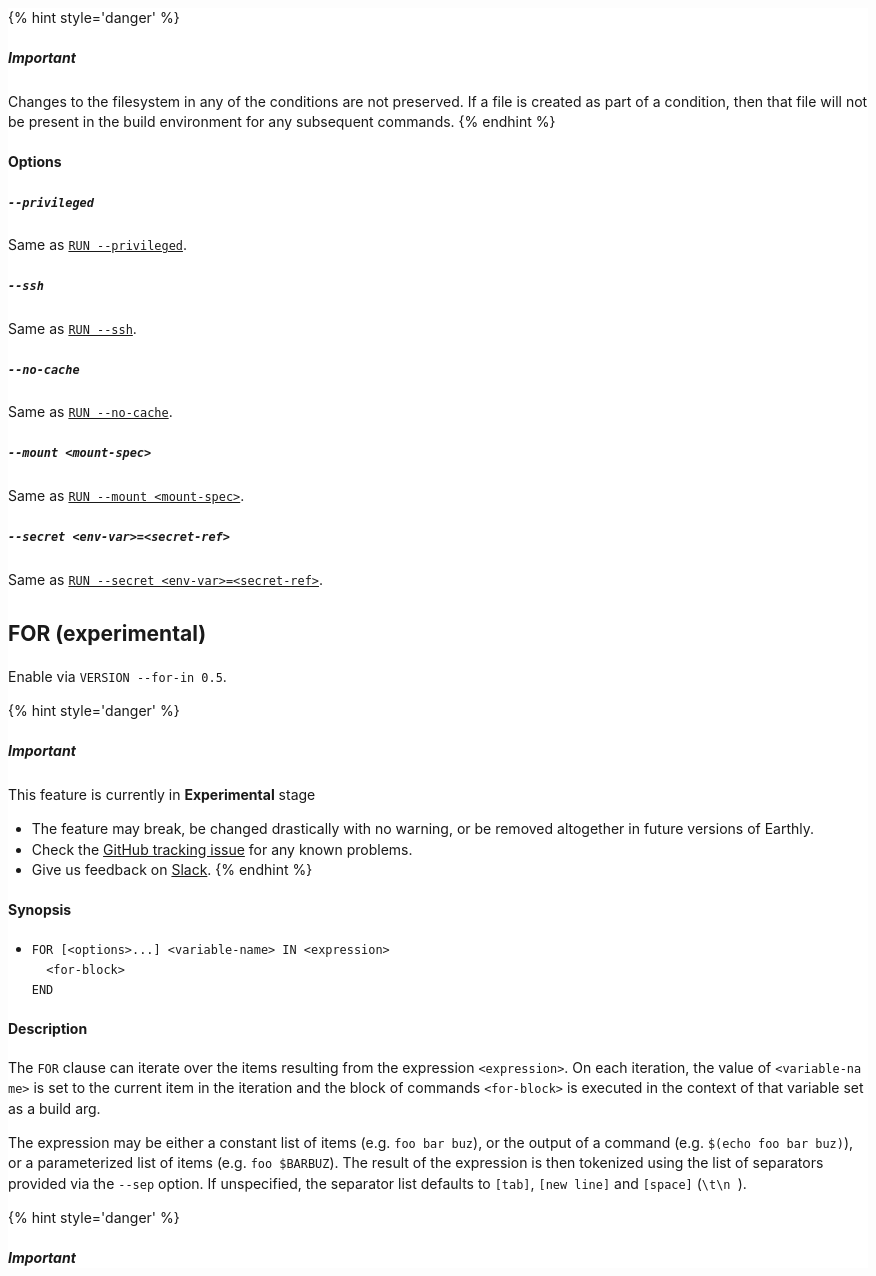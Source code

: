 {% hint style='danger' %}
##### Important
Changes to the filesystem in any of the conditions are not preserved. If a file is created as part of a condition, then that file will not be present in the build environment for any subsequent commands.
{% endhint %}

#### Options

##### `--privileged`

Same as [`RUN --privileged`](#privileged).

##### `--ssh`

Same as [`RUN --ssh`](#ssh).

##### `--no-cache`

Same as [`RUN --no-cache`](#no-cache).

##### `--mount <mount-spec>`

Same as [`RUN --mount <mount-spec>`](#mount-less-than-mount-spec-greater-than).

##### `--secret <env-var>=<secret-ref>`

Same as [`RUN --secret <env-var>=<secret-ref>`](#secret-less-than-env-var-greater-than-less-than-secret-ref-greater-than).

## FOR (**experimental**)

Enable via `VERSION --for-in 0.5`.

{% hint style='danger' %}
##### Important

This feature is currently in **Experimental** stage

* The feature may break, be changed drastically with no warning, or be removed altogether in future versions of Earthly.
* Check the [GitHub tracking issue](https://github.com/earthly/earthly/issues/779) for any known problems.
* Give us feedback on [Slack](https://earthly.dev/slack).
{% endhint %}

#### Synopsis

* ```
  FOR [<options>...] <variable-name> IN <expression>
    <for-block>
  END
  ```

#### Description

The `FOR` clause can iterate over the items resulting from the expression `<expression>`. On each iteration, the value of `<variable-name>` is set to the current item in the iteration and the block of commands `<for-block>` is executed in the context of that variable set as a build arg.

The expression may be either a constant list of items (e.g. `foo bar buz`), or the output of a command (e.g. `$(echo foo bar buz)`), or a parameterized list of items (e.g. `foo $BARBUZ`). The result of the expression is then tokenized using the list of separators provided via the `--sep` option. If unspecified, the separator list defaults to `[tab]`, `[new line]` and `[space]` (`\t\n `).

{% hint style='danger' %}
##### Important
  ```